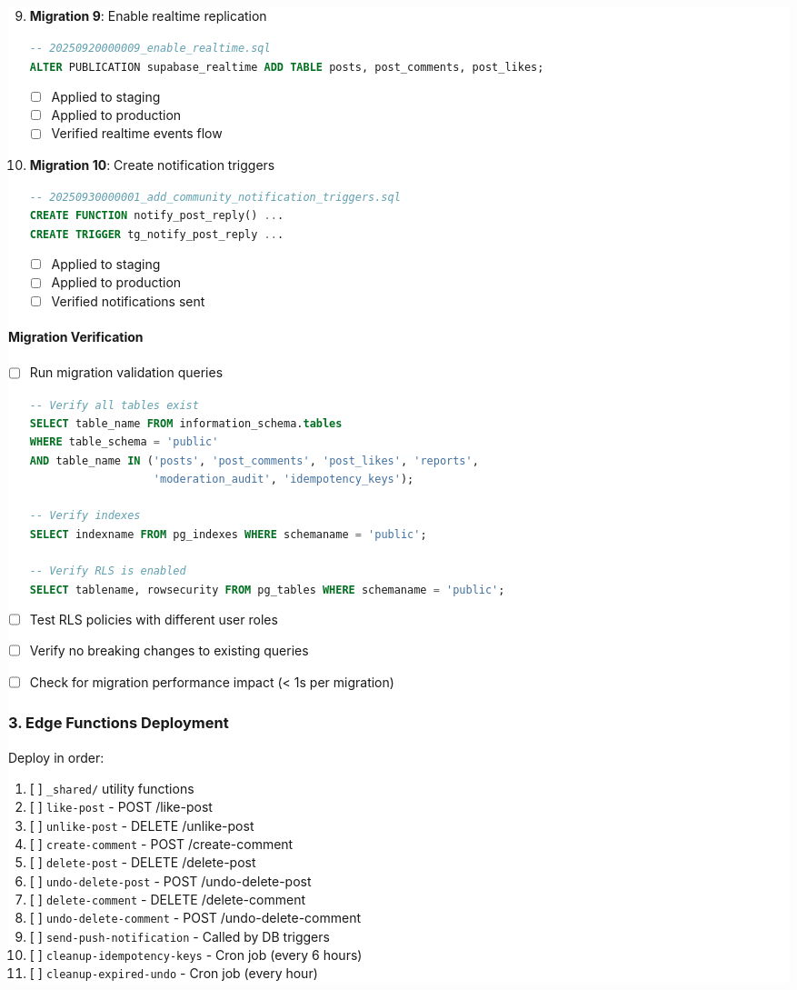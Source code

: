 9. **Migration 9**: Enable realtime replication

   ```sql
   -- 20250920000009_enable_realtime.sql
   ALTER PUBLICATION supabase_realtime ADD TABLE posts, post_comments, post_likes;
   ```

   - [ ] Applied to staging
   - [ ] Applied to production
   - [ ] Verified realtime events flow

10. **Migration 10**: Create notification triggers

    ```sql
    -- 20250930000001_add_community_notification_triggers.sql
    CREATE FUNCTION notify_post_reply() ...
    CREATE TRIGGER tg_notify_post_reply ...
    ```

    - [ ] Applied to staging
    - [ ] Applied to production
    - [ ] Verified notifications sent

#### Migration Verification

- [ ] Run migration validation queries

  ```sql
  -- Verify all tables exist
  SELECT table_name FROM information_schema.tables
  WHERE table_schema = 'public'
  AND table_name IN ('posts', 'post_comments', 'post_likes', 'reports',
                     'moderation_audit', 'idempotency_keys');

  -- Verify indexes
  SELECT indexname FROM pg_indexes WHERE schemaname = 'public';

  -- Verify RLS is enabled
  SELECT tablename, rowsecurity FROM pg_tables WHERE schemaname = 'public';
  ```

- [ ] Test RLS policies with different user roles
- [ ] Verify no breaking changes to existing queries
- [ ] Check for migration performance impact (< 1s per migration)

### 3. Edge Functions Deployment

Deploy in order:

1. [ ] `_shared/` utility functions
2. [ ] `like-post` - POST /like-post
3. [ ] `unlike-post` - DELETE /unlike-post
4. [ ] `create-comment` - POST /create-comment
5. [ ] `delete-post` - DELETE /delete-post
6. [ ] `undo-delete-post` - POST /undo-delete-post
7. [ ] `delete-comment` - DELETE /delete-comment
8. [ ] `undo-delete-comment` - POST /undo-delete-comment
9. [ ] `send-push-notification` - Called by DB triggers
10. [ ] `cleanup-idempotency-keys` - Cron job (every 6 hours)
11. [ ] `cleanup-expired-undo` - Cron job (every hour)
